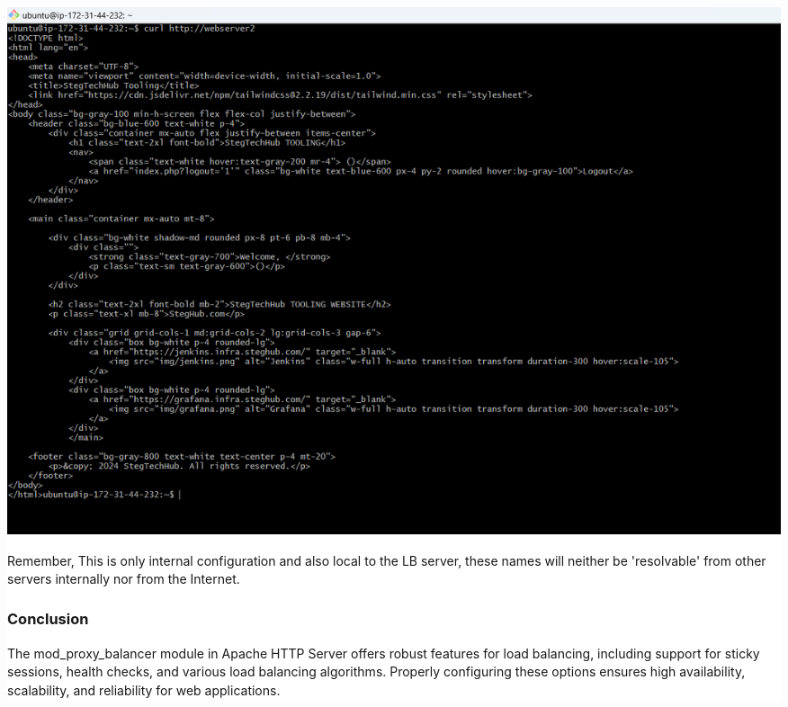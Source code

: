 ![curl web2](./images/17.png)


Remember, This is only internal configuration and also local to the LB server, these names will neither be 'resolvable' from other servers internally nor from the Internet.


### Conclusion

The mod_proxy_balancer module in Apache HTTP Server offers robust features for load balancing, including support for sticky sessions, health checks, and various load balancing algorithms. Properly configuring these options ensures high availability, scalability, and reliability for web applications.


